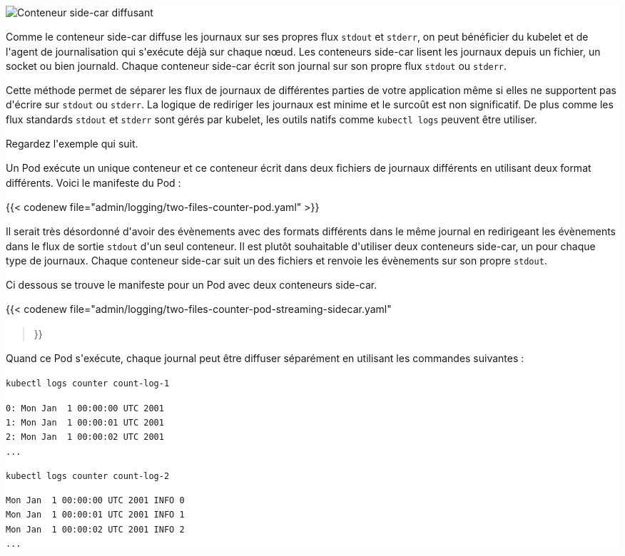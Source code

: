 ![Conteneur side-car
diffusant](/images/docs/user-guide/logging/logging-with-streaming-sidecar.png)

Comme le conteneur side-car diffuse les journaux sur ses propres flux `stdout`
et `stderr`, on peut bénéficier du kubelet et de l'agent de journalisation qui
s'exécute déjà sur chaque nœud. Les conteneurs side-car lisent les journaux
depuis un fichier, un socket ou bien journald. Chaque conteneur side-car écrit
son journal sur son propre flux `stdout` ou `stderr`.

Cette méthode permet de séparer les flux de journaux de différentes
parties de votre application même si elles ne supportent pas d'écrire sur
`stdout` ou `stderr`. La logique de rediriger les journaux est minime et
le surcoût est non significatif. De plus comme les flux standards `stdout` et
`stderr` sont gérés par kubelet, les outils natifs comme `kubectl logs` peuvent
être utiliser.

Regardez l'exemple qui suit.

Un Pod exécute un unique conteneur et ce conteneur écrit dans deux fichiers de
journaux différents en utilisant deux format différents. Voici le manifeste du
Pod :

{{< codenew file="admin/logging/two-files-counter-pod.yaml" >}}

Il serait très désordonné d'avoir des évènements avec des formats différents
dans le même journal en redirigeant les évènements dans le flux de sortie
`stdout` d'un seul conteneur. Il est plutôt souhaitable d'utiliser deux
conteneurs side-car, un pour chaque type de journaux. Chaque conteneur side-car
suit un des fichiers et renvoie les évènements sur son propre `stdout`.

Ci dessous se trouve le manifeste pour un Pod avec deux conteneurs side-car.

{{< codenew file="admin/logging/two-files-counter-pod-streaming-sidecar.yaml"
>}}

Quand ce Pod s'exécute, chaque journal peut être diffuser séparément en
utilisant les commandes suivantes :

```shell
kubectl logs counter count-log-1
```
```
0: Mon Jan  1 00:00:00 UTC 2001
1: Mon Jan  1 00:00:01 UTC 2001
2: Mon Jan  1 00:00:02 UTC 2001
...
```

```shell
kubectl logs counter count-log-2
```
```
Mon Jan  1 00:00:00 UTC 2001 INFO 0
Mon Jan  1 00:00:01 UTC 2001 INFO 1
Mon Jan  1 00:00:02 UTC 2001 INFO 2
...
```
